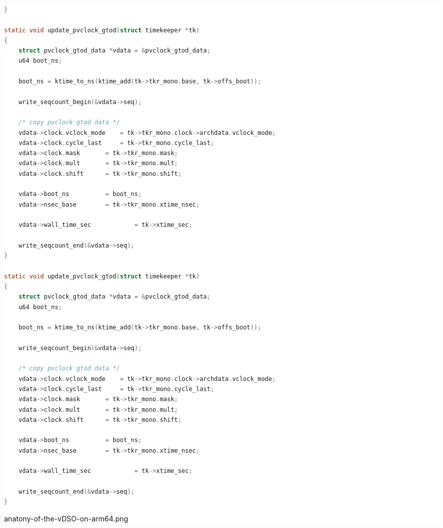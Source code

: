 ```c
}

static void update_pvclock_gtod(struct timekeeper *tk)
{
	struct pvclock_gtod_data *vdata = &pvclock_gtod_data;
	u64 boot_ns;

	boot_ns = ktime_to_ns(ktime_add(tk->tkr_mono.base, tk->offs_boot));

	write_seqcount_begin(&vdata->seq);

	/* copy pvclock gtod data */
	vdata->clock.vclock_mode	= tk->tkr_mono.clock->archdata.vclock_mode;
	vdata->clock.cycle_last		= tk->tkr_mono.cycle_last;
	vdata->clock.mask		= tk->tkr_mono.mask;
	vdata->clock.mult		= tk->tkr_mono.mult;
	vdata->clock.shift		= tk->tkr_mono.shift;

	vdata->boot_ns			= boot_ns;
	vdata->nsec_base		= tk->tkr_mono.xtime_nsec;

	vdata->wall_time_sec            = tk->xtime_sec;

	write_seqcount_end(&vdata->seq);
}

static void update_pvclock_gtod(struct timekeeper *tk)
{
	struct pvclock_gtod_data *vdata = &pvclock_gtod_data;
	u64 boot_ns;

	boot_ns = ktime_to_ns(ktime_add(tk->tkr_mono.base, tk->offs_boot));

	write_seqcount_begin(&vdata->seq);

	/* copy pvclock gtod data */
	vdata->clock.vclock_mode	= tk->tkr_mono.clock->archdata.vclock_mode;
	vdata->clock.cycle_last		= tk->tkr_mono.cycle_last;
	vdata->clock.mask		= tk->tkr_mono.mask;
	vdata->clock.mult		= tk->tkr_mono.mult;
	vdata->clock.shift		= tk->tkr_mono.shift;

	vdata->boot_ns			= boot_ns;
	vdata->nsec_base		= tk->tkr_mono.xtime_nsec;

	vdata->wall_time_sec            = tk->xtime_sec;

	write_seqcount_end(&vdata->seq);
}
```
anatony-of-the-vDSO-on-arm64.png

